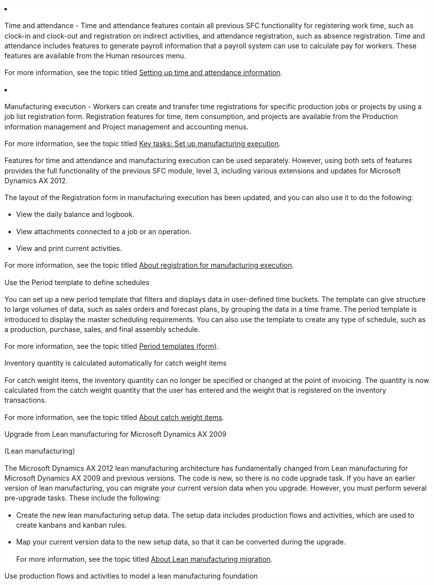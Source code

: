 <li><p>Time and attendance - Time and attendance features contain all previous SFC functionality for registering work time, such as clock-in and clock-out and registration on indirect activities, and attendance registration, such as absence registration. Time and attendance includes features to generate payroll information that a payroll system can use to calculate pay for workers. These features are available from the Human resources menu.</p>
<p>For more information, see the topic titled <a href="setting-up-time-and-attendance-information.md">Setting up time and attendance information</a>.</p></li>
<li><p>Manufacturing execution - Workers can create and transfer time registrations for specific production jobs or projects by using a job list registration form. Registration features for time, item consumption, and projects are available from the Production information management and Project management and accounting menus.</p>
<p>For more information, see the topic titled <a href="key-tasks-set-up-manufacturing-execution.md">Key tasks: Set up manufacturing execution</a>.</p></li>
</ul>
<p>Features for time and attendance and manufacturing execution can be used separately. However, using both sets of features provides the full functionality of the previous SFC module, level 3, including various extensions and updates for Microsoft Dynamics AX 2012.</p>
<p>The layout of the Registration form in manufacturing execution has been updated, and you can also use it to do the following:</p>
<ul>
<li><p>View the daily balance and logbook.</p></li>
<li><p>View attachments connected to a job or an operation.</p></li>
<li><p>View and print current activities.</p></li>
</ul>
<p>For more information, see the topic titled <a href="about-registration-for-manufacturing-execution.md">About registration for manufacturing execution</a>.</p></td>
</tr>
<tr class="even">
<td><p>Use the Period template to define schedules</p></td>
<td><p>You can set up a new period template that filters and displays data in user-defined time buckets. The template can give structure to large volumes of data, such as sales orders and forecast plans, by grouping the data in a time frame. The period template is introduced to display the master scheduling requirements. You can also use the template to create any type of schedule, such as a production, purchase, sales, and final assembly schedule.</p>
<p>For more information, see the topic titled <a href="https://technet.microsoft.com/en-us/library/hh209650(v=ax.60)">Period templates (form)</a>.</p></td>
</tr>
<tr class="odd">
<td><p>Inventory quantity is calculated automatically for catch weight items</p></td>
<td><p>For catch weight items, the inventory quantity can no longer be specified or changed at the point of invoicing. The quantity is now calculated from the catch weight quantity that the user has entered and the weight that is registered on the inventory transactions.</p>
<p>For more information, see the topic titled <a href="about-catch-weight-items.md">About catch weight items</a>.</p></td>
</tr>
<tr class="even">
<td><p>Upgrade from Lean manufacturing for Microsoft Dynamics AX 2009</p>
<p>(Lean manufacturing)</p></td>
<td><p>The Microsoft Dynamics AX 2012 lean manufacturing architecture has fundamentally changed from Lean manufacturing for Microsoft Dynamics AX 2009 and previous versions. The code is new, so there is no code upgrade task. If you have an earlier version of lean manufacturing, you can migrate your current version data when you upgrade. However, you must perform several pre-upgrade tasks. These include the following:</p>
<ul>
<li><p>Create the new lean manufacturing setup data. The setup data includes production flows and activities, which are used to create kanbans and kanban rules.</p></li>
<li><p>Map your current version data to the new setup data, so that it can be converted during the upgrade.</p>
<p>For more information, see the topic titled <a href="about-lean-manufacturing-migration.md">About Lean manufacturing migration</a>.</p></li>
</ul></td>
</tr>
<tr class="odd">
<td><p>Use production flows and activities to model a lean manufacturing foundation</p>